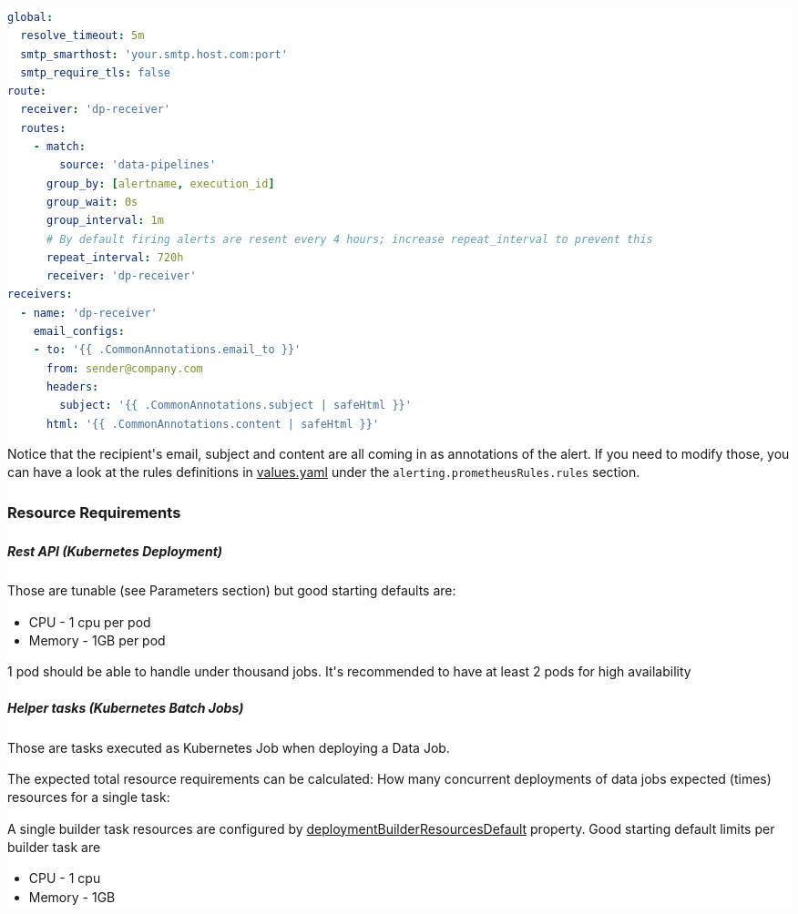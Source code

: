 ```yaml
global:
  resolve_timeout: 5m
  smtp_smarthost: 'your.smtp.host.com:port'
  smtp_require_tls: false
route:
  receiver: 'dp-receiver'
  routes:
    - match:
        source: 'data-pipelines'
      group_by: [alertname, execution_id]
      group_wait: 0s
      group_interval: 1m
      # By default firing alerts are resent every 4 hours; increase repeat_interval to prevent this
      repeat_interval: 720h
      receiver: 'dp-receiver'
receivers:
  - name: 'dp-receiver'
    email_configs:
    - to: '{{ .CommonAnnotations.email_to }}'
      from: sender@company.com
      headers:
        subject: '{{ .CommonAnnotations.subject | safeHtml }}'
      html: '{{ .CommonAnnotations.content | safeHtml }}'
```

Notice that the recipient's email, subject and content are all coming in as annotations of the alert.
If you need to modify those, you can have a look at the rules definitions in [values.yaml](./values.yaml)
under the `alerting.prometheusRules.rules` section.

### Resource Requirements
##### Rest API (Kubernetes Deployment)
Those are tunable (see Parameters section) but good starting defaults are:
* CPU - 1 cpu per pod
* Memory - 1GB per pod

1 pod should be able to handle under thousand jobs. It's recommended to have at least 2 pods for high availability

##### Helper tasks (Kubernetes Batch Jobs)
Those are tasks executed as Kubernetes Job when deploying a Data Job.

The expected total resource requirements can be calculated: How many concurrent deployments of data jobs expected (times) resources for a single task:

A single builder task resources are configured by [deploymentBuilderResourcesDefault](values.yaml) property.
Good starting default limits per builder task are
* CPU - 1 cpu
* Memory - 1GB
